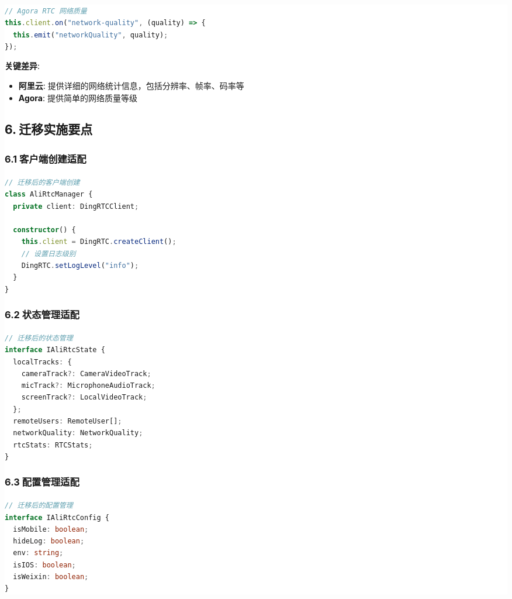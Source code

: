 ```typescript
// Agora RTC 网络质量
this.client.on("network-quality", (quality) => {
  this.emit("networkQuality", quality);
});
```

**关键差异**:

- **阿里云**: 提供详细的网络统计信息，包括分辨率、帧率、码率等
- **Agora**: 提供简单的网络质量等级

## 6. 迁移实施要点

### 6.1 客户端创建适配

```typescript
// 迁移后的客户端创建
class AliRtcManager {
  private client: DingRTCClient;

  constructor() {
    this.client = DingRTC.createClient();
    // 设置日志级别
    DingRTC.setLogLevel("info");
  }
}
```

### 6.2 状态管理适配

```typescript
// 迁移后的状态管理
interface IAliRtcState {
  localTracks: {
    cameraTrack?: CameraVideoTrack;
    micTrack?: MicrophoneAudioTrack;
    screenTrack?: LocalVideoTrack;
  };
  remoteUsers: RemoteUser[];
  networkQuality: NetworkQuality;
  rtcStats: RTCStats;
}
```

### 6.3 配置管理适配

```typescript
// 迁移后的配置管理
interface IAliRtcConfig {
  isMobile: boolean;
  hideLog: boolean;
  env: string;
  isIOS: boolean;
  isWeixin: boolean;
}
```
